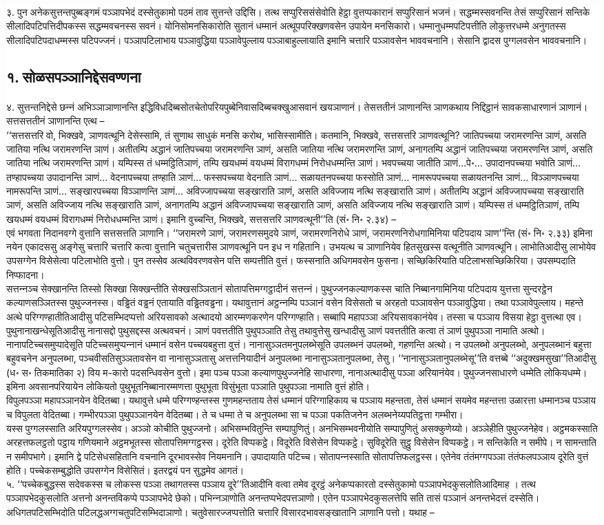 ३. पुन अनेकसुत्तन्तपुब्बङ्गमं पञ्‍ञापभेदं दस्सेतुकामो पठमं ताव सुत्तन्ते उद्दिसि। तत्थ सप्पुरिससंसेवोति हेट्ठा वुत्तप्पकारानं सप्पुरिसानं भजनं। सद्धम्मस्सवनन्ति तेसं सप्पुरिसानं सन्तिके सीलादिपटिपत्तिदीपकस्स सद्धम्मवचनस्स सवनं। योनिसोमनसिकारोति सुतानं धम्मानं अत्थूपपरिक्खणवसेन उपायेन मनसिकारो। धम्मानुधम्मपटिपत्तीति लोकुत्तरधम्मे अनुगतस्स सीलादिपटिपदाधम्मस्स पटिपज्‍जनं। पञ्‍ञापटिलाभाय पञ्‍ञावुद्धिया पञ्‍ञावेपुल्‍लाय पञ्‍ञाबाहुल्‍लायाति इमानि चत्तारि पञ्‍ञावसेन भाववचनानि। सेसानि द्वादस पुग्गलवसेन भाववचनानि।  


## १. सोळसपञ्‍ञानिद्देसवण्णना

४. सुत्तन्तनिद्देसे छन्‍नं अभिञ्‍ञाञाणानन्ति इद्धिविधदिब्बसोतचेतोपरियपुब्बेनिवासदिब्बचक्खुआसवानं खयञाणानं। तेसत्ततीनं ञाणानन्ति ञाणकथाय निद्दिट्ठानं सावकसाधारणानं ञाणानं। सत्तसत्ततीनं ञाणानन्ति एत्थ –  
‘‘सत्तसत्तरि वो, भिक्खवे, ञाणवत्थूनि देसेस्सामि, तं सुणाथ साधुकं मनसि करोथ, भासिस्सामीति। कतमानि, भिक्खवे, सत्तसत्तरि ञाणवत्थूनि? जातिपच्‍चया जरामरणन्ति ञाणं, असति जातिया नत्थि जरामरणन्ति ञाणं। अतीतम्पि अद्धानं जातिपच्‍चया जरामरणन्ति ञाणं, असति जातिया नत्थि जरामरणन्ति ञाणं, अनागतम्पि अद्धानं जातिपच्‍चया जरामरणन्ति ञाणं, असति जातिया नत्थि जरामरणन्ति ञाणं। यम्पिस्स तं धम्मट्ठितिञाणं, तम्पि खयधम्मं वयधम्मं विरागधम्मं निरोधधम्मन्ति ञाणं। भवपच्‍चया जातीति ञाणं…पे॰… उपादानपच्‍चया भवोति ञाणं… तण्हापच्‍चया उपादानन्ति ञाणं… वेदनापच्‍चया तण्हाति ञाणं… फस्सपच्‍चया वेदनाति ञाणं… सळायतनपच्‍चया फस्सोति ञाणं… नामरूपपच्‍चया सळायतनन्ति ञाणं… विञ्‍ञाणपच्‍चया नामरूपन्ति ञाणं… सङ्खारपच्‍चया विञ्‍ञाणन्ति ञाणं… अविज्‍जापच्‍चया सङ्खाराति ञाणं, असति अविज्‍जाय नत्थि सङ्खाराति ञाणं। अतीतम्पि अद्धानं अविज्‍जापच्‍चया सङ्खाराति ञाणं, असति अविज्‍जाय नत्थि सङ्खाराति ञाणं, अनागतम्पि अद्धानं अविज्‍जापच्‍चया सङ्खाराति ञाणं, असति अविज्‍जाय नत्थि सङ्खाराति ञाणं। यम्पिस्स तं धम्मट्ठितिञाणं, तम्पि खयधम्मं वयधम्मं विरागधम्मं निरोधधम्मन्ति ञाणं। इमानि वुच्‍चन्ति, भिक्खवे, सत्तसत्तरि ञाणवत्थूनी’’ति (सं॰ नि॰ २.३४) –  
एवं भगवता निदानवग्गे वुत्तानि सत्तसत्तति ञाणानि। ‘‘जरामरणे ञाणं, जरामरणसमुदये ञाणं, जरामरणनिरोधे ञाणं, जरामरणनिरोधगामिनिया पटिपदाय ञाण’’न्ति (सं॰ नि॰ २.३३) इमिना नयेन एकादससु अङ्गेसु चत्तारि चत्तारि कत्वा वुत्तानि चतुचत्तारीस ञाणवत्थूनि पन इध न गहितानि। उभयत्थ च ञाणानियेव हितसुखस्स वत्थूनीति ञाणवत्थूनि। लाभोतिआदीसु लाभोयेव उपसग्गेन विसेसेत्वा पटिलाभोति वुत्तो। पुन तस्सेव अत्थविवरणवसेन पत्ति सम्पत्तीति वुत्तं। फस्सनाति अधिगमवसेन फुसना। सच्छिकिरियाति पटिलाभसच्छिकिरिया। उपसम्पदाति निप्फादना।  
सत्तन्‍नञ्‍च सेक्खानन्ति तिस्सो सिक्खा सिक्खन्तीति सेक्खसञ्‍ञितानं सोतापत्तिमग्गट्ठादीनं सत्तन्‍नं। पुथुज्‍जनकल्याणकस्स चाति निब्बानगामिनिया पटिपदाय युत्तत्ता सुन्दरट्ठेन कल्याणसञ्‍ञितस्स पुथुज्‍जनस्स। वड्ढितं वड्ढनं एतायाति वड्ढितवड्ढना। यथावुत्तानं अट्ठन्‍नम्पि पञ्‍ञानं वसेन विसेसतो च अरहतो पञ्‍ञावसेन पञ्‍ञावुद्धिया। तथा पञ्‍ञावेपुल्‍लाय। महन्ते अत्थे परिग्गण्हातीतिआदीसु पटिसम्भिदप्पत्तो अरियसावको अत्थादयो आरम्मणकरणेन परिग्गण्हाति। सब्बापि महापञ्‍ञा अरियसावकानंयेव। तस्सा च पञ्‍ञाय विसया हेट्ठा वुत्तत्था एव।  
पुथुनानाखन्धेसूतिआदीसु नानासद्दो पुथुसद्दस्स अत्थवचनं। ञाणं पवत्ततीति पुथुपञ्‍ञाति तेसु तथावुत्तेसु खन्धादीसु ञाणं पवत्ततीति कत्वा तं ञाणं पुथुपञ्‍ञा नामाति अत्थो। नानापटिच्‍चसमुप्पादेसूति पटिच्‍चसमुप्पन्‍नानं धम्मानं वसेन पच्‍चयबहुत्ता वुत्तं। नानासुञ्‍ञतमनुपलब्भेसूति उपलब्भनं उपलब्भो, गहणन्ति अत्थो। न उपलब्भो अनुपलब्भो, अनुपलब्भानं बहुत्ता बहुवचनेन अनुपलब्भा, पञ्‍चवीसतिसुञ्‍ञतावसेन वा नानासुञ्‍ञतासु अत्तत्तनियादीनं अनुपलब्भा नानासुञ्‍ञतानुपलब्भा, तेसु। ‘‘नानासुञ्‍ञतानुपलब्भेसू’’ति वत्तब्बे ‘‘अदुक्खमसुखा’’तिआदीसु (ध॰ स॰ तिकमातिका २) विय म-कारो पदसन्धिवसेन वुत्तो। इमा पञ्‍च पञ्‍ञा कल्याणपुथुज्‍जनेहि साधारणा, नानाअत्थादीसु पञ्‍ञा अरियानंयेव। पुथुज्‍जनसाधारणे धम्मेति लोकियधम्मे। इमिना अवसानपरियायेन लोकियतो पुथुभूतनिब्बानारम्मणत्ता पुथुभूता विसुंभूता पञ्‍ञाति पुथुपञ्‍ञा नामाति वुत्तं होति।  
विपुलपञ्‍ञा महापञ्‍ञानयेन वेदितब्बा। यथावुत्ते धम्मे परिग्गण्हन्तस्स गुणमहन्तताय तेसं धम्मानं परिग्गाहिकाय च पञ्‍ञाय महन्तता, तेसं धम्मानं सयमेव महन्तत्ता उळारत्ता धम्मानञ्‍च पञ्‍ञाय च विपुलता वेदितब्बा। गम्भीरपञ्‍ञा पुथुपञ्‍ञानयेन वेदितब्बा। ते च धम्मा ते च अनुपलब्भा सा च पञ्‍ञा पकतिजनेन अलब्भनेय्यपतिट्ठत्ता गम्भीरा।  
यस्स पुग्गलस्साति अरियपुग्गलस्सेव। अञ्‍ञो कोचीति पुथुज्‍जनो। अभिसम्भवितुन्ति सम्पापुणितुं। अनभिसम्भवनीयोति सम्पापुणितुं असक्‍कुणेय्यो। अञ्‍ञेहीति पुथुज्‍जनेहेव। अट्ठमकस्साति अरहत्तफलट्ठतो पट्ठाय गणियमाने अट्ठमभूतस्स सोतापत्तिमग्गट्ठस्स। दूरेति विप्पकट्ठे। विदूरेति विसेसेन विप्पकट्ठे। सुविदूरेति सुट्ठु विसेसेन विप्पकट्ठे। न सन्तिकेति न समीपे। न सामन्ताति न समीपभागे। इमानि द्वे पटिसेधसहितानि वचनानि दूरभावस्सेव नियमनानि। उपादायाति पटिच्‍च। सोतापन्‍नस्साति सोतापत्तिफलट्ठस्स। एतेनेव तंतंमग्गपञ्‍ञा तंतंफलपञ्‍ञाय दूरेति वुत्तं होति। पच्‍चेकसम्बुद्धोति उपसग्गेन विसेसितं। इतरद्वयं पन सुद्धमेव आगतं।  
५. ‘‘पच्‍चेकबुद्धस्स सदेवकस्स च लोकस्स पञ्‍ञा तथागतस्स पञ्‍ञाय दूरे’’तिआदीनि वत्वा तमेव दूरट्ठं अनेकप्पकारतो दस्सेतुकामो पञ्‍ञापभेदकुसलोतिआदिमाह । तत्थ पञ्‍ञापभेदकुसलोति अत्तनो अनन्तविकप्पे पञ्‍ञापभेदे छेको। पभिन्‍नञाणोति अनन्तप्पभेदपत्तञाणो। एतेन पञ्‍ञापभेदकुसलत्तेपि सति तासं पञ्‍ञानं अनन्तभेदत्तं दस्सेति। अधिगतपटिसम्भिदोति पटिलद्धअग्गचतुपटिसम्भिदाञाणो। चतुवेसारज्‍जप्पत्तोति चत्तारि विसारदभावसङ्खातानि ञाणानि पत्तो। यथाह –  